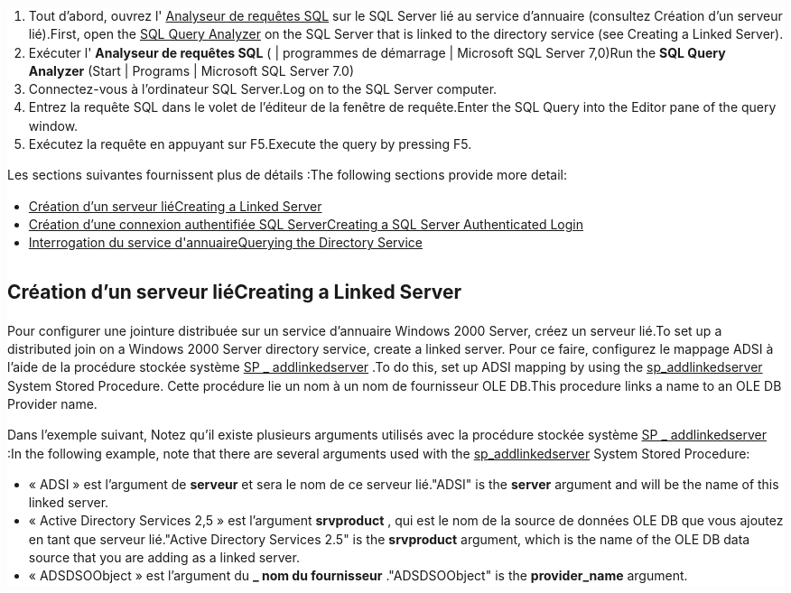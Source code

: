 1.  <span data-ttu-id="94f32-113">Tout d’abord, ouvrez l' [Analyseur de requêtes SQL](https://msdn.microsoft.com/library/Aa216983.aspx) sur le SQL Server lié au service d’annuaire (consultez Création d’un serveur lié).</span><span class="sxs-lookup"><span data-stu-id="94f32-113">First, open the [SQL Query Analyzer](https://msdn.microsoft.com/library/Aa216983.aspx) on the SQL Server that is linked to the directory service (see Creating a Linked Server).</span></span>
2.  <span data-ttu-id="94f32-114">Exécuter l' **Analyseur de requêtes SQL** ( \| programmes de démarrage \| Microsoft SQL Server 7,0)</span><span class="sxs-lookup"><span data-stu-id="94f32-114">Run the **SQL Query Analyzer** (Start \| Programs \| Microsoft SQL Server 7.0)</span></span>
3.  <span data-ttu-id="94f32-115">Connectez-vous à l’ordinateur SQL Server.</span><span class="sxs-lookup"><span data-stu-id="94f32-115">Log on to the SQL Server computer.</span></span>
4.  <span data-ttu-id="94f32-116">Entrez la requête SQL dans le volet de l’éditeur de la fenêtre de requête.</span><span class="sxs-lookup"><span data-stu-id="94f32-116">Enter the SQL Query into the Editor pane of the query window.</span></span>
5.  <span data-ttu-id="94f32-117">Exécutez la requête en appuyant sur F5.</span><span class="sxs-lookup"><span data-stu-id="94f32-117">Execute the query by pressing F5.</span></span>

<span data-ttu-id="94f32-118">Les sections suivantes fournissent plus de détails :</span><span class="sxs-lookup"><span data-stu-id="94f32-118">The following sections provide more detail:</span></span>

-   [<span data-ttu-id="94f32-119">Création d’un serveur lié</span><span class="sxs-lookup"><span data-stu-id="94f32-119">Creating a Linked Server</span></span>](#creating-a-linked-server)
-   [<span data-ttu-id="94f32-120">Création d’une connexion authentifiée SQL Server</span><span class="sxs-lookup"><span data-stu-id="94f32-120">Creating a SQL Server Authenticated Login</span></span>](#creating-a-sql-server-authenticated-login)
-   [<span data-ttu-id="94f32-121">Interrogation du service d'annuaire</span><span class="sxs-lookup"><span data-stu-id="94f32-121">Querying the Directory Service</span></span>](#querying-the-directory-service)

## <a name="creating-a-linked-server"></a><span data-ttu-id="94f32-122">Création d’un serveur lié</span><span class="sxs-lookup"><span data-stu-id="94f32-122">Creating a Linked Server</span></span>

<span data-ttu-id="94f32-123">Pour configurer une jointure distribuée sur un service d’annuaire Windows 2000 Server, créez un serveur lié.</span><span class="sxs-lookup"><span data-stu-id="94f32-123">To set up a distributed join on a Windows 2000 Server directory service, create a linked server.</span></span> <span data-ttu-id="94f32-124">Pour ce faire, configurez le mappage ADSI à l’aide de la procédure stockée système [SP \_ addlinkedserver](https://msdn.microsoft.com/library/Aa259589.aspx) .</span><span class="sxs-lookup"><span data-stu-id="94f32-124">To do this, set up ADSI mapping by using the [sp\_addlinkedserver](https://msdn.microsoft.com/library/Aa259589.aspx) System Stored Procedure.</span></span> <span data-ttu-id="94f32-125">Cette procédure lie un nom à un nom de fournisseur OLE DB.</span><span class="sxs-lookup"><span data-stu-id="94f32-125">This procedure links a name to an OLE DB Provider name.</span></span>

<span data-ttu-id="94f32-126">Dans l’exemple suivant, Notez qu’il existe plusieurs arguments utilisés avec la procédure stockée système [SP \_ addlinkedserver](https://msdn.microsoft.com/library/Aa259589.aspx) :</span><span class="sxs-lookup"><span data-stu-id="94f32-126">In the following example, note that there are several arguments used with the [sp\_addlinkedserver](https://msdn.microsoft.com/library/Aa259589.aspx) System Stored Procedure:</span></span>

-   <span data-ttu-id="94f32-127">« ADSI » est l’argument de **serveur** et sera le nom de ce serveur lié.</span><span class="sxs-lookup"><span data-stu-id="94f32-127">"ADSI" is the **server** argument and will be the name of this linked server.</span></span>
-   <span data-ttu-id="94f32-128">« Active Directory Services 2,5 » est l’argument **srvproduct** , qui est le nom de la source de données OLE DB que vous ajoutez en tant que serveur lié.</span><span class="sxs-lookup"><span data-stu-id="94f32-128">"Active Directory Services 2.5" is the **srvproduct** argument, which is the name of the OLE DB data source that you are adding as a linked server.</span></span>
-   <span data-ttu-id="94f32-129">« ADSDSOObject » est l’argument du **\_ nom du fournisseur** .</span><span class="sxs-lookup"><span data-stu-id="94f32-129">"ADSDSOObject" is the **provider\_name** argument.</span></span>